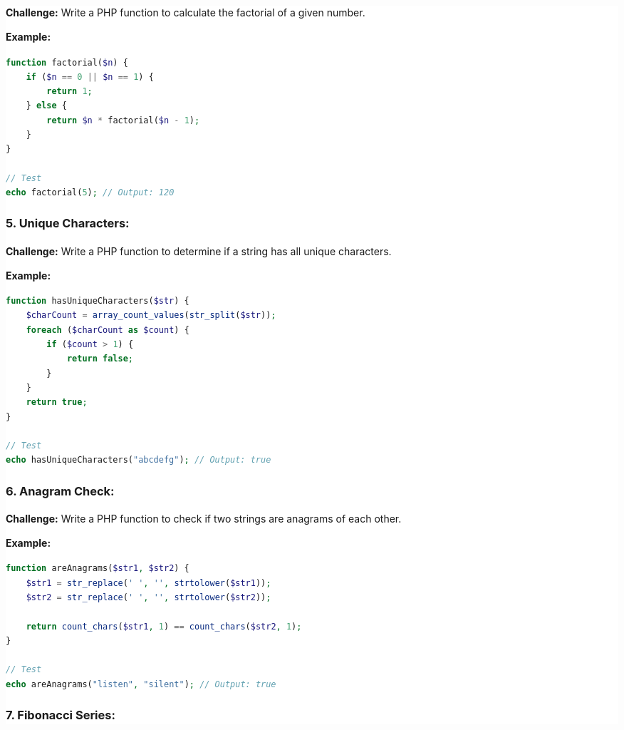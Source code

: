 **Challenge:** Write a PHP function to calculate the factorial of a given number.

**Example:**
```php
function factorial($n) {
    if ($n == 0 || $n == 1) {
        return 1;
    } else {
        return $n * factorial($n - 1);
    }
}

// Test
echo factorial(5); // Output: 120
```

### 5. Unique Characters:

**Challenge:** Write a PHP function to determine if a string has all unique characters.

**Example:**
```php
function hasUniqueCharacters($str) {
    $charCount = array_count_values(str_split($str));
    foreach ($charCount as $count) {
        if ($count > 1) {
            return false;
        }
    }
    return true;
}

// Test
echo hasUniqueCharacters("abcdefg"); // Output: true
```

### 6. Anagram Check:

**Challenge:** Write a PHP function to check if two strings are anagrams of each other.

**Example:**
```php
function areAnagrams($str1, $str2) {
    $str1 = str_replace(' ', '', strtolower($str1));
    $str2 = str_replace(' ', '', strtolower($str2));

    return count_chars($str1, 1) == count_chars($str2, 1);
}

// Test
echo areAnagrams("listen", "silent"); // Output: true
```

### 7. Fibonacci Series:
